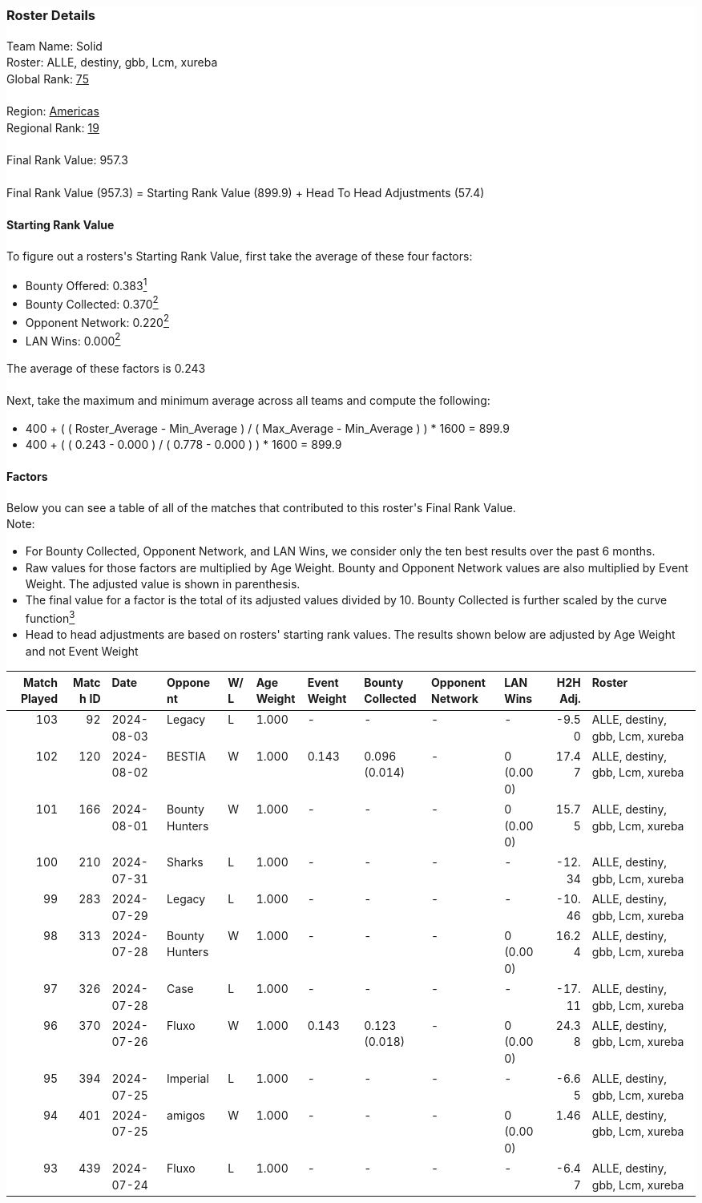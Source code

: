 ### Roster Details<br />
Team Name: Solid<br />
Roster: ALLE, destiny, gbb, Lcm, xureba<br />
Global Rank: [75](../../standings_global_2024_08_06.md)<br />
<br />
Region: [Americas]( ../../standings_americas_2024_08_06.md)<br />
Regional Rank: [19]( ../../standings_americas_2024_08_06.md)<br />
<br />
Final Rank Value:  957.3<br />
<br />
Final Rank Value (957.3) = Starting Rank Value (899.9) + Head To Head Adjustments (57.4)<br />

#### Starting Rank Value<br />
To figure out a rosters's Starting Rank Value, first take the average of these four factors:<br />
- Bounty Offered: 0.383[<sup>1</sup>](#table2)
- Bounty Collected: 0.370[<sup>2</sup>](#table1)
- Opponent Network: 0.220[<sup>2</sup>](#table1)
- LAN Wins: 0.000[<sup>2</sup>](#table1)

The average of these factors is 0.243<br />
<br />
Next, take the maximum and minimum average across all teams and compute the following:<br />
- 400 + ( ( Roster_Average - Min_Average ) / ( Max_Average - Min_Average ) ) * 1600 = 899.9
- 400 + ( ( 0.243 - 0.000 ) / ( 0.778 - 0.000 ) ) * 1600 = 899.9


#### Factors<br />
Below you can see a table of all of the matches that contributed to this roster's Final Rank Value.<br />
Note:<br />

- For Bounty Collected, Opponent Network, and LAN Wins, we consider only the ten best results over the past 6 months.
- Raw values for those factors are multiplied by Age Weight. Bounty and Opponent Network values are also multiplied by Event Weight. The adjusted value is shown in parenthesis.
- The final value for a factor is the total of its adjusted values divided by 10. Bounty Collected is further scaled by the curve function[<sup>3</sup>](#curveFunction)
- Head to head adjustments are based on rosters' starting rank values. The results shown below are adjusted by Age Weight and not Event Weight
<span id="table1"></span><br />


| Match Played | Match ID | Date       | Opponent          | W/L | Age Weight | Event Weight | Bounty Collected | Opponent Network | LAN Wins  | H2H Adj. | Roster                          |
| -: | -: | :- | :- | :- | :- | :- | :- | :- | :- | -: | :- |
|          103 |       92 | 2024-08-03 | Legacy            | L   | 1.000      | -            | -                | -                | -         |    -9.50 | ALLE, destiny, gbb, Lcm, xureba |
|          102 |      120 | 2024-08-02 | BESTIA            | W   | 1.000      | 0.143        | 0.096 (0.014)    | -                | 0 (0.000) |    17.47 | ALLE, destiny, gbb, Lcm, xureba |
|          101 |      166 | 2024-08-01 | Bounty Hunters    | W   | 1.000      | -            | -                | -                | 0 (0.000) |    15.75 | ALLE, destiny, gbb, Lcm, xureba |
|          100 |      210 | 2024-07-31 | Sharks            | L   | 1.000      | -            | -                | -                | -         |   -12.34 | ALLE, destiny, gbb, Lcm, xureba |
|           99 |      283 | 2024-07-29 | Legacy            | L   | 1.000      | -            | -                | -                | -         |   -10.46 | ALLE, destiny, gbb, Lcm, xureba |
|           98 |      313 | 2024-07-28 | Bounty Hunters    | W   | 1.000      | -            | -                | -                | 0 (0.000) |    16.24 | ALLE, destiny, gbb, Lcm, xureba |
|           97 |      326 | 2024-07-28 | Case              | L   | 1.000      | -            | -                | -                | -         |   -17.11 | ALLE, destiny, gbb, Lcm, xureba |
|           96 |      370 | 2024-07-26 | Fluxo             | W   | 1.000      | 0.143        | 0.123 (0.018)    | -                | 0 (0.000) |    24.38 | ALLE, destiny, gbb, Lcm, xureba |
|           95 |      394 | 2024-07-25 | Imperial          | L   | 1.000      | -            | -                | -                | -         |    -6.65 | ALLE, destiny, gbb, Lcm, xureba |
|           94 |      401 | 2024-07-25 | amigos            | W   | 1.000      | -            | -                | -                | 0 (0.000) |     1.46 | ALLE, destiny, gbb, Lcm, xureba |
|           93 |      439 | 2024-07-24 | Fluxo             | L   | 1.000      | -            | -                | -                | -         |    -6.47 | ALLE, destiny, gbb, Lcm, xureba |